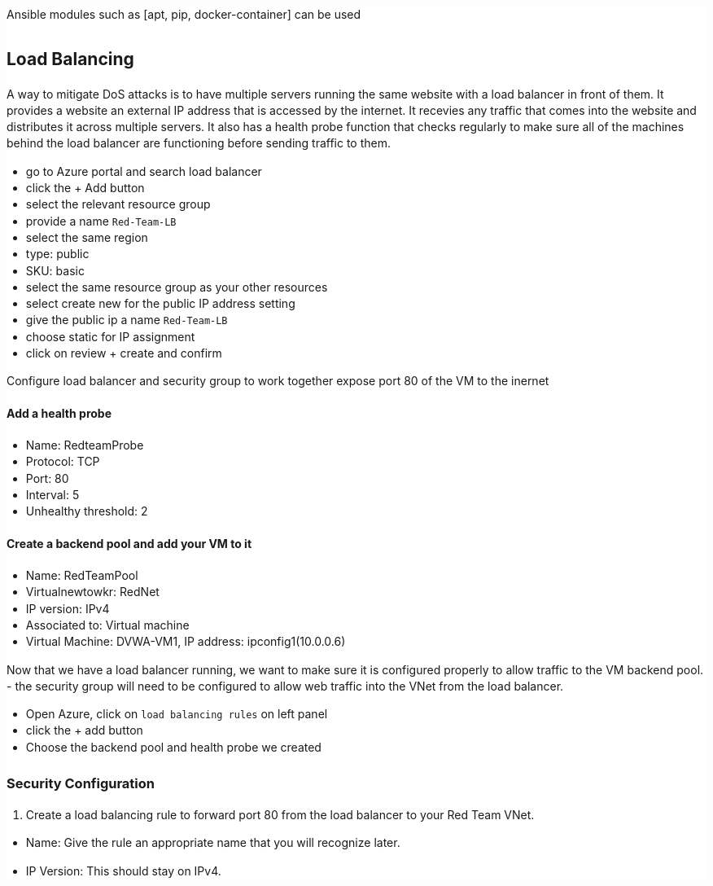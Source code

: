 Ansible modules such as [apt, pip, docker-container] can be used

## Load Balancing
A way to mitigate DoS attacks is to have multiple servers running the same website with a load balancer in front of them. It provides a website an external IP address that is accessed by the internet. It recevies any traffic that comes into the website and distributes it across multiple servers. It also has a health probe function that checks regularly to make sure all of the machines behind the load balancer are functioning before sending traffic to them. 
- go to Azure portal and search load balancer
- click the + Add button
- select the relevant resource group
- provide a name `Red-Team-LB`
- select the same region
- type: public
- SKU: basic
- select the same resource group as your other resources
- select create new for the public IP address setting
- give the public ip a name `Red-Team-LB`
- choose static for IP assignment
- click on review + create and confirm

Configure load balancer and security group to work together expose port 80 of the VM to the inernet

#### Add a health probe
- Name: RedteamProbe
- Protocol: TCP
- Port: 80
- Interval: 5
- Unhealthy threshold: 2

#### Create a backend pool and add your VM to it
- Name: RedTeamPool
- Virtualnewtowkr: RedNet
- IP version: IPv4
- Associated to: Virtual machine
- Virtual Machine: DVWA-VM1, IP address: ipconfig1(10.0.0.6)

Now that we have a load balancer running, we want to make sure it is configured properly to allow traffic to the VM backend pool.
    - the security group will need to be configured to allow web traffic into the VNet from the load balancer.

- Open Azure, click on `load balancing rules` on left panel
- click the + add button
- Choose the backend pool and health probe we created

### Security Configuration

1. Create a load balancing rule to forward port 80 from the load balancer to your Red Team VNet.

- Name: Give the rule an appropriate name that you will recognize later.

- IP Version: This should stay on IPv4.
